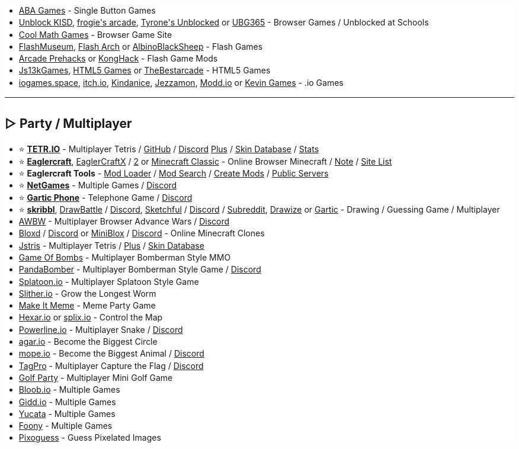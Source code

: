 * [ABA Games](https://www.asahi-net.or.jp/~cs8k-cyu/browser.html) - Single Button Games
* [Unblock KISD](https://sites.google.com/view/unblockkisd/), [frogie's arcade](https://frogiesarca.de/), [Tyrone's Unblocked](https://sites.google.com/site/tyronesgamesez/) or [UBG365](https://ubg365.github.io/) - Browser Games / Unblocked at Schools
* [Cool Math Games](https://www.coolmathgames.com/) - Browser Game Site
* [FlashMuseum](https://flashmuseum.org/), [Flash Arch](https://flasharch.com/en) or [AlbinoBlackSheep](https://www.albinoblacksheep.com/games/) - Flash Games
* [Arcade Prehacks](https://www.arcadeprehacks.com/) or [KongHack](https://konghack.com/) - Flash Game Mods
* [Js13kGames](https://js13kgames.com/entries), [HTML5 Games](https://html5games.com/) or [TheBestarcade](https://html5.thebestarcadescript.com/) - HTML5 Games
* [iogames.space](https://iogames.space/), [itch.io](https://graebor.itch.io/), [Kindanice](https://kindanice.itch.io/), [Jezzamon](https://jezzamon.itch.io/), [Modd.io](https://www.modd.io/) or [Kevin Games](https://kevin.games/) - .io Games

***

## ▷ Party / Multiplayer

* ⭐ **[TETR.IO](https://tetr.io/)** - Multiplayer Tetris / [GitHub](https://github.com/tetrio/) / [Discord](https://discord.com/invite/tetrio) [Plus](https://gitlab.com/UniQMG/tetrio-plus) / [Skin Database](https://you.have.fail/tetrioplus//) / [Stats](https://tsbeta.dan63.by/)
* ⭐ **[Eaglercraft](https://eaglercraft.com/)**, [EaglerCraftX](https://fastest.eaglercraft.win/) / [2](https://client.eaglercraft.win/) or [Minecraft Classic](https://classic.minecraft.net/) - Online Browser Minecraft / [Note](https://github.com/fmhy/FMHY/wiki/FMHY%E2%80%90Notes.md#eaglercraft-note) / [Site List](https://deev.is/)
* ⭐ **Eaglercraft Tools** - [Mod Loader](https://eaglerforge.github.io/) / [Mod Search](https://eaglerrinth.github.io/) / [Create Mods](https://eaglerforge-builder.vercel.app/) / [Public Servers](https://servers.eaglercraft.com/)
* ⭐ **[NetGames](https://netgames.io/)** - Multiple Games / [Discord](https://discord.com/invite/chgD7WF)
* ⭐ **[Gartic Phone](https://garticphone.com/)** - Telephone Game / [Discord](https://discord.gg/gartic)
* ⭐ **[skribbl](https://skribbl.io/)**, [DrawBattle](https://drawbattle.io/) / [Discord](https://discord.gg/D6aHB4hRhK), [Sketchful](https://sketchful.io/) / [Discord](https://discord.gg/MEvtMCv) / [Subreddit](https://reddit.com/r/Sketchful), [Drawize](https://www.drawize.com/) or [Gartic](https://gartic.io/) - Drawing / Guessing Game / Multiplayer
* [AWBW](https://awbw.amarriner.com/) - Multiplayer Browser Advance Wars / [Discord](https://discord.com/invite/rPpWT2x)
* [Bloxd](https://bloxd.io/) / [Discord](https://discord.com/invite/vwMp5y25RX) or [MiniBlox](https://miniblox.io/) / [Discord](https://discord.com/invite/nAwzkUJNmb) - Online Minecraft Clones
* [Jstris](https://jstris.jezevec10.com/) - Multiplayer Tetris / [Plus](https://discord.gg/mtX8ek82xb) / [Skin Database](https://docs.google.com/spreadsheets/d/1xO8DTORacMmSJAQicpJscob7WUkOVuaNH0wzkR_X194/htmlview#)
* [Game Of Bombs](https://gameofbombs.com/) - Multiplayer Bomberman Style MMO
* [PandaBomber](https://pandabomber.gg/) - Multiplayer Bomberman Style Game / [Discord](https://discord.gg/YFJCCxkdFZ)
* [⁠Splatoon.io](https://splatoon.io/) - Multiplayer ⁠Splatoon Style Game
* [Slither.io](http://slither.io/) - Grow the Longest Worm
* [Make It Meme](https://makeitmeme.com/) - Meme Party Game
* [Hexar.io](http://www.hexar.io/) or [splix.io](https://splix.io/) - Control the Map
* [Powerline.io](https://powerline.io/) - Multiplayer Snake / [Discord](https://discord.com/invite/NckDSyb)
* [agar.io](https://agar.io/) - Become the Biggest Circle
* [mope.io](https://mope.io/) - Become the Biggest Animal / [Discord](https://discord.com/invite/nQAVB9c)
* [TagPro](https://koalabeast.com/) - Multiplayer Capture the Flag / [Discord](https://discord.com/invite/hhW3MDzrt3)
* [Golf Party](https://golfparty.io/) - Multiplayer Mini Golf Game
* [Bloob.io](https://bloob.io/) - Multiple Games
* [Gidd.io](https://gidd.io/) - Multiple Games
* [Yucata](https://www.yucata.de/en/) - Multiple Games
* [Foony](https://foony.com/) - Multiple Games
* [Pixoguess](https://pixoguess.io/) - Guess Pixelated Images